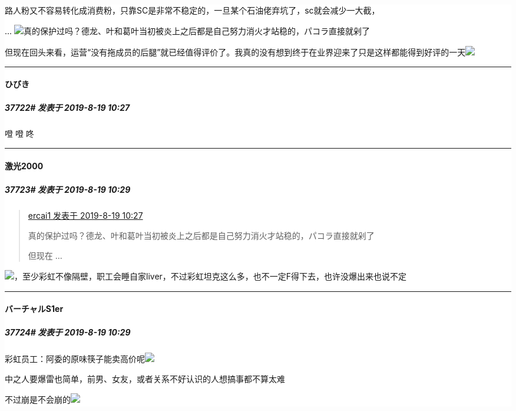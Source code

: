 路人粉又不容易转化成消费粉，只靠SC是非常不稳定的，一旦某个石油佬弃坑了，sc就会减少一大截，


 ...</blockquote>
<img src="https://static.saraba1st.com/image/smiley/face2017/064.png" referrerpolicy="no-referrer">真的保护过吗？德龙、叶和葛叶当初被炎上之后都是自己努力消火才站稳的，パコラ直接就剁了

但现在回头来看，运营“没有拖成员的后腿”就已经值得评价了。我真的没有想到终于在业界迎来了只是这样都能得到好评的一天<img src="https://static.saraba1st.com/image/smiley/face2017/068.png" referrerpolicy="no-referrer">







-----

####  ひびき  
##### 37722#       发表于 2019-8-19 10:27




噔 噔 咚







-----

####  激光2000  
##### 37723#       发表于 2019-8-19 10:29



<blockquote><a href="httphttps://bbs.saraba1st.com/2b/forum.php?mod=redirect&amp;goto=findpost&amp;pid=44961782&amp;ptid=1823171" target="_blank">ercai1 发表于 2019-8-19 10:27</a>

真的保护过吗？德龙、叶和葛叶当初被炎上之后都是自己努力消火才站稳的，パコラ直接就剁了

但现在 ...</blockquote>
<img src="https://static.saraba1st.com/image/smiley/face2017/068.png" referrerpolicy="no-referrer">，至少彩虹不像隔壁，职工会睡自家liver，不过彩虹坦克这么多，也不一定F得下去，也许没爆出来也说不定







-----

####  バーチャルS1er  
##### 37724#       发表于 2019-8-19 10:29




彩虹员工：阿委的原味筷子能卖高价呢<img src="https://static.saraba1st.com/image/smiley/face2017/067.png" referrerpolicy="no-referrer">


中之人要爆雷也简单，前男、女友，或者关系不好认识的人想搞事都不算太难


不过崩是不会崩的<img src="https://static.saraba1st.com/image/smiley/face2017/067.png" referrerpolicy="no-referrer">
